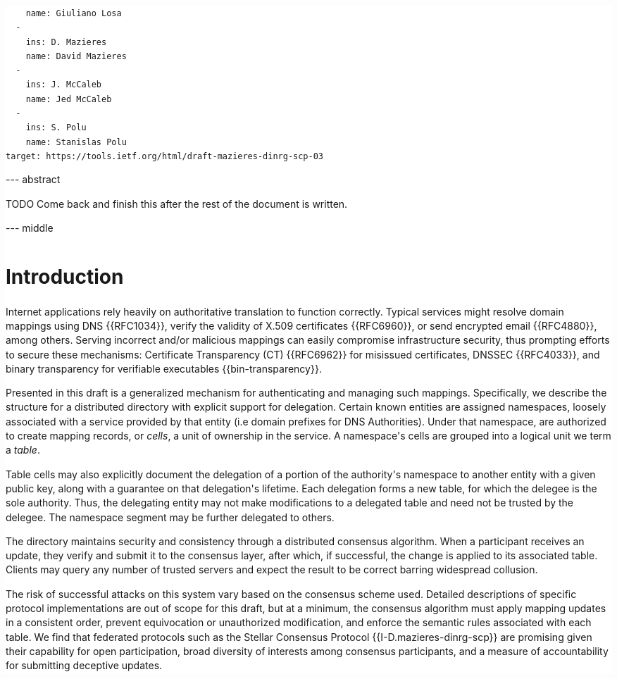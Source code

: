         name: Giuliano Losa
      -
        ins: D. Mazieres
        name: David Mazieres
      -
        ins: J. McCaleb
        name: Jed McCaleb
      -
        ins: S. Polu
        name: Stanislas Polu
    target: https://tools.ietf.org/html/draft-mazieres-dinrg-scp-03

--- abstract

TODO Come back and finish this after the rest of the document is written.

--- middle

# Introduction

Internet applications rely heavily on authoritative translation to function
correctly. Typical services might resolve domain mappings using DNS
{{RFC1034}}, verify the validity of X.509 certificates {{RFC6960}}, or send
encrypted email {{RFC4880}}, among others. Serving incorrect and/or malicious
mappings can easily compromise infrastructure security, thus prompting efforts
to secure these mechanisms: Certificate Transparency (CT) {{RFC6962}} for
misissued certificates, DNSSEC {{RFC4033}}, and binary transparency for
verifiable executables {{bin-transparency}}.

Presented in this draft is a generalized mechanism for authenticating and
managing such mappings. Specifically, we describe the structure for a
distributed directory with explicit support for delegation. Certain known
entities are assigned namespaces, loosely associated with a service provided by
that entity (i.e domain prefixes for DNS Authorities).  Under that namespace,
are authorized to create mapping records, or _cells_, a unit of ownership in
the service. A namespace's cells are grouped into a logical unit we term a
_table_.

Table cells may also explicitly document the delegation of a portion of the
authority's namespace to another entity with a given public key, along with a
guarantee on that delegation's lifetime. Each delegation forms a new table, for
which the delegee is the sole authority. Thus, the delegating entity may not
make modifications to a delegated table and need not be trusted by the delegee.
The namespace segment may be further delegated to others.

The directory maintains security and consistency through a distributed
consensus algorithm. When a participant receives an update, they verify and
submit it to the consensus layer, after which, if successful, the change is
applied to its associated table. Clients may query any number of trusted servers and expect the result to be correct barring widespread collusion.

The risk of successful attacks on this system vary based on the consensus
scheme used. Detailed descriptions of specific protocol implementations are out
of scope for this draft, but at a minimum, the consensus algorithm must apply
mapping updates in a consistent order, prevent equivocation or unauthorized
modification, and enforce the semantic rules associated with each table. We
find that federated protocols such as the Stellar Consensus Protocol
{{I-D.mazieres-dinrg-scp}} are promising given their capability for open
participation, broad diversity of interests among consensus participants, and
a measure of accountability for submitting deceptive updates. 
